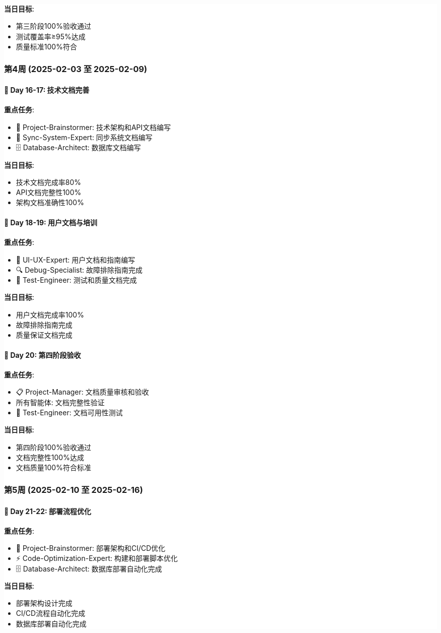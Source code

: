 **当日目标**:
- 第三阶段100%验收通过
- 测试覆盖率≥95%达成
- 质量标准100%符合

### 第4周 (2025-02-03 至 2025-02-09)

#### 📅 Day 16-17: 技术文档完善
**重点任务**:
- 🧠 Project-Brainstormer: 技术架构和API文档编写
- 🔄 Sync-System-Expert: 同步系统文档编写
- 🗄️ Database-Architect: 数据库文档编写

**当日目标**:
- 技术文档完成率80%
- API文档完整性100%
- 架构文档准确性100%

#### 📅 Day 18-19: 用户文档与培训
**重点任务**:
- 🎨 UI-UX-Expert: 用户文档和指南编写
- 🔍 Debug-Specialist: 故障排除指南完成
- 🧪 Test-Engineer: 测试和质量文档完成

**当日目标**:
- 用户文档完成率100%
- 故障排除指南完成
- 质量保证文档完成

#### 📅 Day 20: 第四阶段验收
**重点任务**:
- 📋 Project-Manager: 文档质量审核和验收
- 所有智能体: 文档完整性验证
- 🧪 Test-Engineer: 文档可用性测试

**当日目标**:
- 第四阶段100%验收通过
- 文档完整性100%达成
- 文档质量100%符合标准

### 第5周 (2025-02-10 至 2025-02-16)

#### 📅 Day 21-22: 部署流程优化
**重点任务**:
- 🧠 Project-Brainstormer: 部署架构和CI/CD优化
- ⚡ Code-Optimization-Expert: 构建和部署脚本优化
- 🗄️ Database-Architect: 数据库部署自动化完成

**当日目标**:
- 部署架构设计完成
- CI/CD流程自动化完成
- 数据库部署自动化完成
